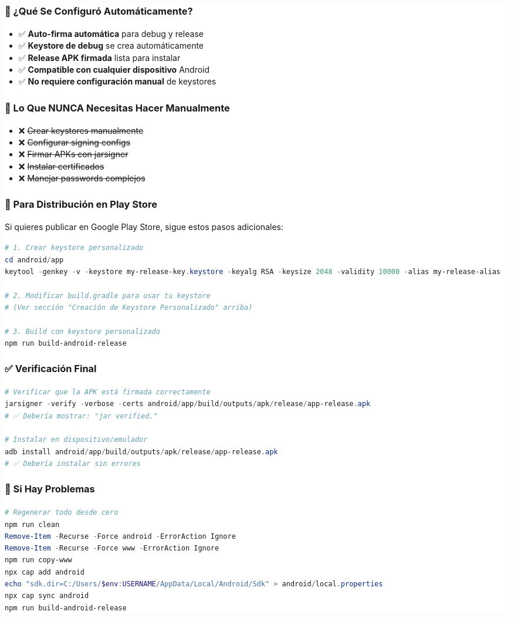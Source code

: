 ### 🔐 ¿Qué Se Configuró Automáticamente?

- ✅ **Auto-firma automática** para debug y release
- ✅ **Keystore de debug** se crea automáticamente
- ✅ **Release APK firmada** lista para instalar
- ✅ **Compatible con cualquier dispositivo** Android
- ✅ **No requiere configuración manual** de keystores

### 📝 Lo Que NUNCA Necesitas Hacer Manualmente

- ❌ ~~Crear keystores manualmente~~
- ❌ ~~Configurar signing configs~~
- ❌ ~~Firmar APKs con jarsigner~~
- ❌ ~~Instalar certificados~~
- ❌ ~~Manejar passwords complejos~~

### 🎯 Para Distribución en Play Store

Si quieres publicar en Google Play Store, sigue estos pasos adicionales:

```powershell
# 1. Crear keystore personalizado
cd android/app
keytool -genkey -v -keystore my-release-key.keystore -keyalg RSA -keysize 2048 -validity 10000 -alias my-release-alias

# 2. Modificar build.gradle para usar tu keystore
# (Ver sección "Creación de Keystore Personalizado" arriba)

# 3. Build con keystore personalizado
npm run build-android-release
```

### ✅ Verificación Final

```powershell
# Verificar que la APK está firmada correctamente
jarsigner -verify -verbose -certs android/app/build/outputs/apk/release/app-release.apk
# ✅ Debería mostrar: "jar verified."

# Instalar en dispositivo/emulador
adb install android/app/build/outputs/apk/release/app-release.apk
# ✅ Debería instalar sin errores
```

### 🚨 Si Hay Problemas

```powershell
# Regenerar todo desde cero
npm run clean
Remove-Item -Recurse -Force android -ErrorAction Ignore
Remove-Item -Recurse -Force www -ErrorAction Ignore
npm run copy-www
npx cap add android
echo "sdk.dir=C:/Users/$env:USERNAME/AppData/Local/Android/Sdk" > android/local.properties
npx cap sync android
npm run build-android-release
```
